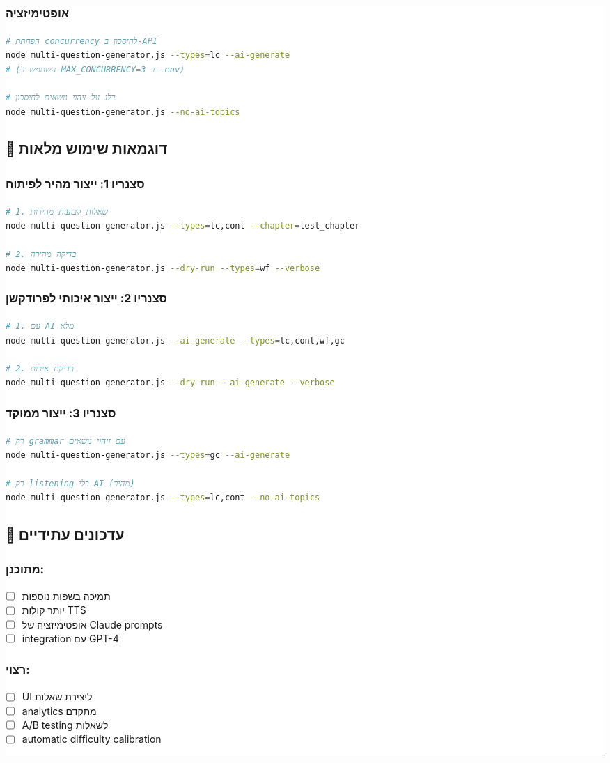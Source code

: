 ### אופטימיזציה
```bash
# הפחתת concurrency לחיסכון ב-API
node multi-question-generator.js --types=lc --ai-generate
# (השתמש ב-MAX_CONCURRENCY=3 ב-.env)

# דלג על זיהוי נושאים לחיסכון
node multi-question-generator.js --no-ai-topics
```

## 🎉 דוגמאות שימוש מלאות

### סצנריו 1: ייצור מהיר לפיתוח
```bash
# 1. שאלות קבועות מהירות
node multi-question-generator.js --types=lc,cont --chapter=test_chapter

# 2. בדיקה מהירה
node multi-question-generator.js --dry-run --types=wf --verbose
```

### סצנריו 2: ייצור איכותי לפרודקשן
```bash
# 1. עם AI מלא
node multi-question-generator.js --ai-generate --types=lc,cont,wf,gc

# 2. בדיקת איכות
node multi-question-generator.js --dry-run --ai-generate --verbose
```

### סצנריו 3: ייצור ממוקד
```bash
# רק grammar עם זיהוי נושאים
node multi-question-generator.js --types=gc --ai-generate

# רק listening בלי AI (מהיר)
node multi-question-generator.js --types=lc,cont --no-ai-topics
```

## 🔄 עדכונים עתידיים

### מתוכנן:
- [ ] תמיכה בשפות נוספות
- [ ] יותר קולות TTS
- [ ] אופטימיזציה של Claude prompts
- [ ] integration עם GPT-4

### רצוי:
- [ ] UI ליצירת שאלות
- [ ] analytics מתקדם
- [ ] A/B testing לשאלות
- [ ] automatic difficulty calibration

---